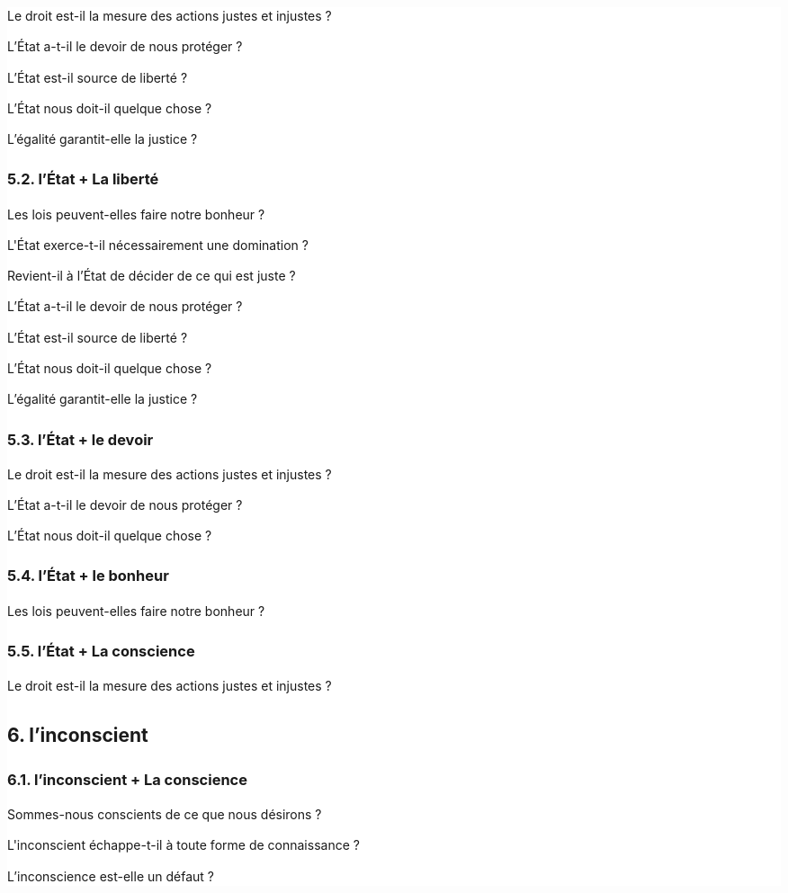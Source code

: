Le droit est-il la mesure des actions justes et injustes ?

L’État a-t-il le devoir de nous protéger ?

L’État est-il source de liberté ?

L’État nous doit-il quelque chose ?

L’égalité garantit-elle la justice ?

 

### **5.2. l’État \+ La liberté**

Les lois peuvent-elles faire notre bonheur ?

L'État exerce-t-il nécessairement une domination ?

Revient-il à l’État de décider de ce qui est juste ?

L’État a-t-il le devoir de nous protéger ?

L’État est-il source de liberté ?

L’État nous doit-il quelque chose ?

L’égalité garantit-elle la justice ?

 

### **5.3. l’État \+ le devoir**

Le droit est-il la mesure des actions justes et injustes ?

L’État a-t-il le devoir de nous protéger ?

L’État nous doit-il quelque chose ?

 

### **5.4. l’État \+ le bonheur**

Les lois peuvent-elles faire notre bonheur ?

 

### **5.5. l’État \+ La conscience**

Le droit est-il la mesure des actions justes et injustes ?

 

## **6\. l’inconscient**

### **6.1. l’inconscient \+ La conscience**

Sommes-nous conscients de ce que nous désirons ?

L'inconscient échappe-t-il à toute forme de connaissance ?

L’inconscience est-elle un défaut ?

 